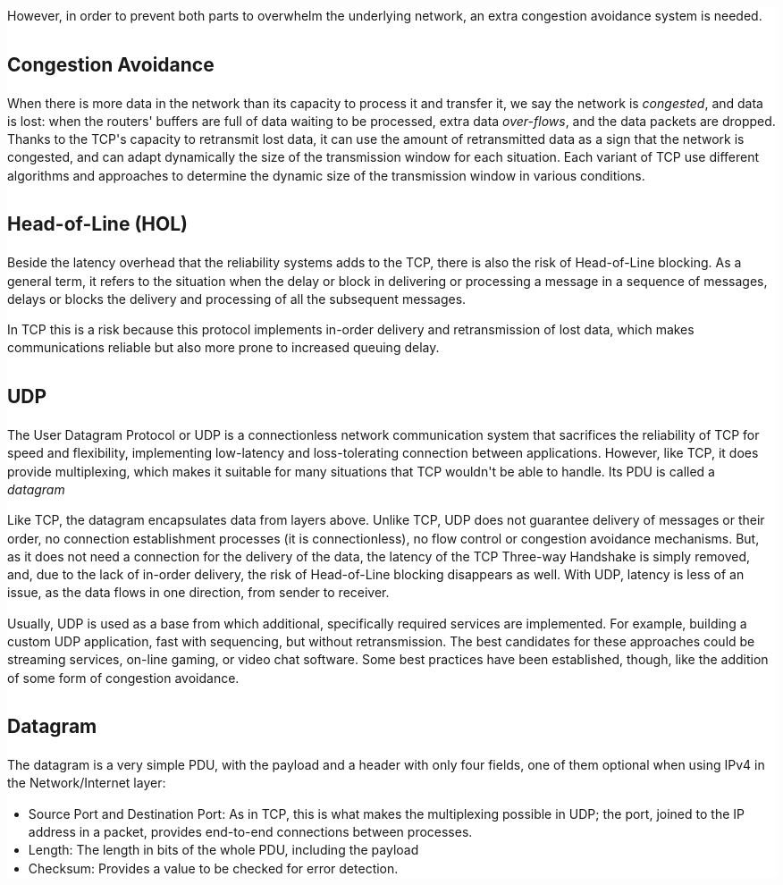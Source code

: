 However, in order to prevent both parts to overwhelm the underlying network, an extra congestion avoidance system is needed.

## Congestion Avoidance

When there is more data in the network than its capacity to process it and transfer it, we say the network is *congested*, and data is lost: when the routers' buffers are full of data waiting to be processed, extra data *over-flows*, and the data packets are dropped. Thanks to the TCP's capacity to retransmit lost data, it can use the amount of retransmitted data as a sign that the network is congested, and can adapt dynamically the size of the transmission window for each situation. Each variant of TCP use different algorithms and approaches to determine the dynamic size of the transmission window in various conditions.

## Head-of-Line (HOL)

Beside the latency overhead that the reliability systems adds to the TCP, there is also the risk of Head-of-Line blocking. As a general term, it refers to the situation when the delay or block in delivering or processing a message in a sequence of messages, delays or blocks the delivery and processing of all the subsequent messages.

In TCP this is a risk because this protocol implements in-order delivery and retransmission of lost data, which makes communications reliable but also more prone to increased queuing delay. 

## UDP

The User Datagram Protocol or UDP is a connectionless network communication system that sacrifices the reliability of TCP for speed and flexibility, implementing low-latency and loss-tolerating connection between applications. However, like TCP, it does provide multiplexing, which makes it suitable for many situations that TCP wouldn't be able to handle. Its PDU is called a *datagram*

Like TCP, the datagram encapsulates data from layers above. Unlike TCP, UDP does not guarantee delivery of messages or their order, no connection establishment processes (it is connectionless), no flow control or congestion avoidance mechanisms. But, as it does not need a connection for the delivery of the data, the latency of the TCP Three-way Handshake is simply removed, and, due to the lack of in-order delivery, the risk of Head-of-Line blocking disappears as well. With UDP, latency is less of an issue, as the data flows in one direction, from sender to receiver.

Usually, UDP is used as a base from which additional, specifically required services are implemented. For example, building a custom UDP application, fast with sequencing, but without retransmission. The best candidates for these approaches could be streaming services, on-line gaming, or video chat software. Some best practices have been established, though, like the addition of some form of congestion avoidance.

## Datagram

The datagram is a very simple PDU, with the payload and a header with only four fields, one of them optional when using IPv4 in the Network/Internet layer:

* Source Port and Destination Port: As in TCP, this is what makes the multiplexing possible in UDP; the port, joined to the IP address in a packet, provides end-to-end connections between processes.
* Length: The length in bits of the whole PDU, including the payload
* Checksum: Provides a value to be checked for error detection.
